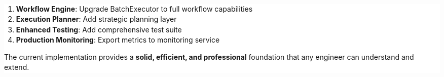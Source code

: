 1. **Workflow Engine**: Upgrade BatchExecutor to full workflow capabilities
2. **Execution Planner**: Add strategic planning layer
3. **Enhanced Testing**: Add comprehensive test suite
4. **Production Monitoring**: Export metrics to monitoring service

The current implementation provides a **solid, efficient, and professional** foundation that any engineer can understand and extend.